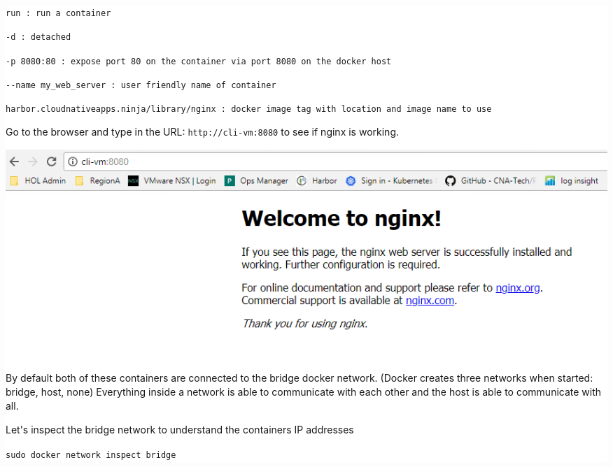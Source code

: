 `run : run a container`

`-d : detached`

`-p 8080:80 : expose port 80 on the container via port 8080 on the docker host`

`--name my_web_server : user friendly name of container`

`harbor.cloudnativeapps.ninja/library/nginx : docker image tag with location and image name to use`

Go to the browser and type in the URL: `http://cli-vm:8080` to see if nginx is working.

<img src="Images/2019-09-02-17-34-02.png">

By default both of these containers are connected to the bridge docker network.   (Docker creates three networks when started: bridge, host, none)  Everything inside a network is able to communicate with each other and the host is able to communicate with all.

Let's inspect the bridge network to understand the containers IP addresses

    sudo docker network inspect bridge
